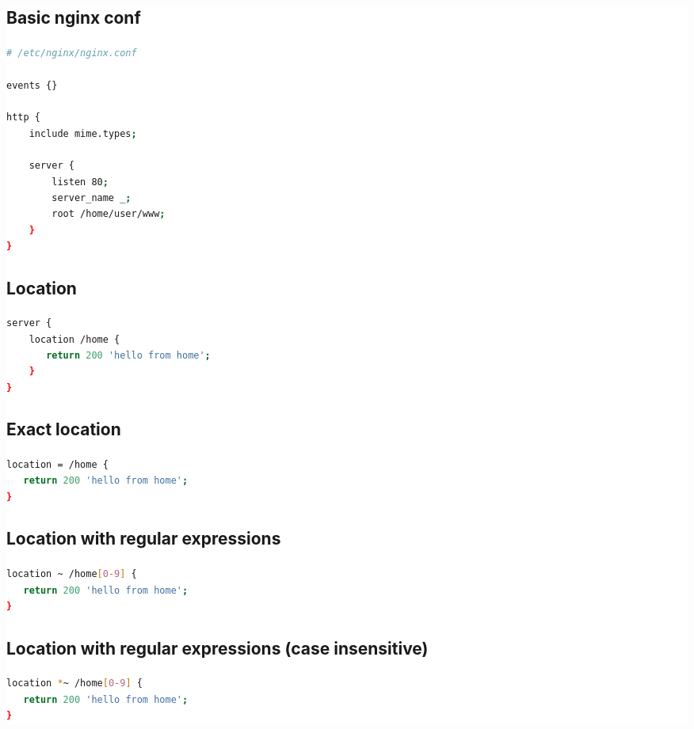 ## Basic nginx conf

```sh
# /etc/nginx/nginx.conf

events {}

http {
    include mime.types;
    
    server {
        listen 80;
        server_name _;
        root /home/user/www;
    }
}
```

## Location

```sh
server {
    location /home {
       return 200 'hello from home';
    }
}
```

## Exact location

```sh
location = /home {
   return 200 'hello from home';
}
```

## Location with regular expressions

```sh
location ~ /home[0-9] {
   return 200 'hello from home';
}
```

## Location with regular expressions (case insensitive)

```sh
location *~ /home[0-9] {
   return 200 'hello from home';
}
```
